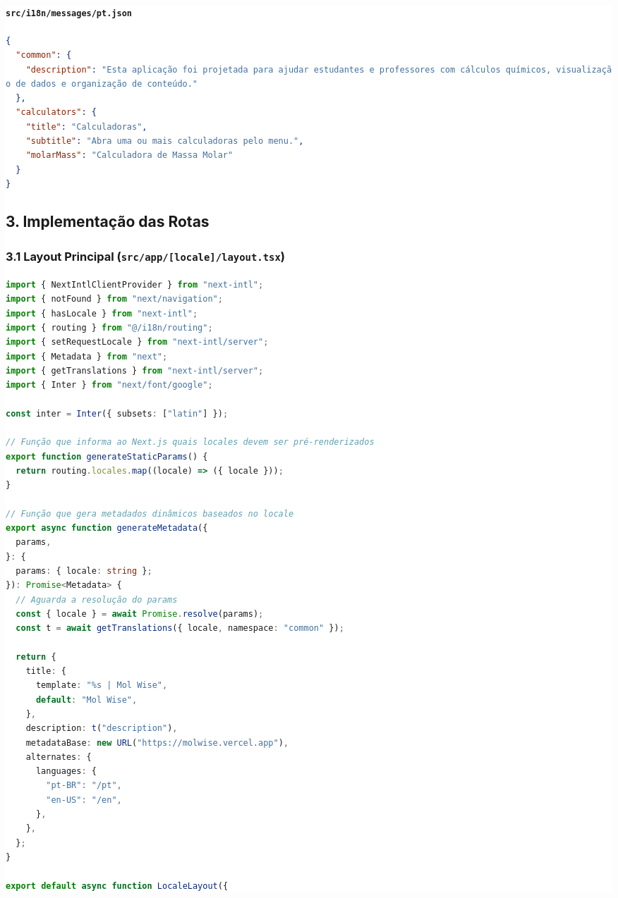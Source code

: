 #### `src/i18n/messages/pt.json`

```json
{
  "common": {
    "description": "Esta aplicação foi projetada para ajudar estudantes e professores com cálculos químicos, visualização de dados e organização de conteúdo."
  },
  "calculators": {
    "title": "Calculadoras",
    "subtitle": "Abra uma ou mais calculadoras pelo menu.",
    "molarMass": "Calculadora de Massa Molar"
  }
}
```

## 3. Implementação das Rotas

### 3.1 Layout Principal (`src/app/[locale]/layout.tsx`)

```typescript
import { NextIntlClientProvider } from "next-intl";
import { notFound } from "next/navigation";
import { hasLocale } from "next-intl";
import { routing } from "@/i18n/routing";
import { setRequestLocale } from "next-intl/server";
import { Metadata } from "next";
import { getTranslations } from "next-intl/server";
import { Inter } from "next/font/google";

const inter = Inter({ subsets: ["latin"] });

// Função que informa ao Next.js quais locales devem ser pré-renderizados
export function generateStaticParams() {
  return routing.locales.map((locale) => ({ locale }));
}

// Função que gera metadados dinâmicos baseados no locale
export async function generateMetadata({
  params,
}: {
  params: { locale: string };
}): Promise<Metadata> {
  // Aguarda a resolução do params
  const { locale } = await Promise.resolve(params);
  const t = await getTranslations({ locale, namespace: "common" });

  return {
    title: {
      template: "%s | Mol Wise",
      default: "Mol Wise",
    },
    description: t("description"),
    metadataBase: new URL("https://molwise.vercel.app"),
    alternates: {
      languages: {
        "pt-BR": "/pt",
        "en-US": "/en",
      },
    },
  };
}

export default async function LocaleLayout({
```